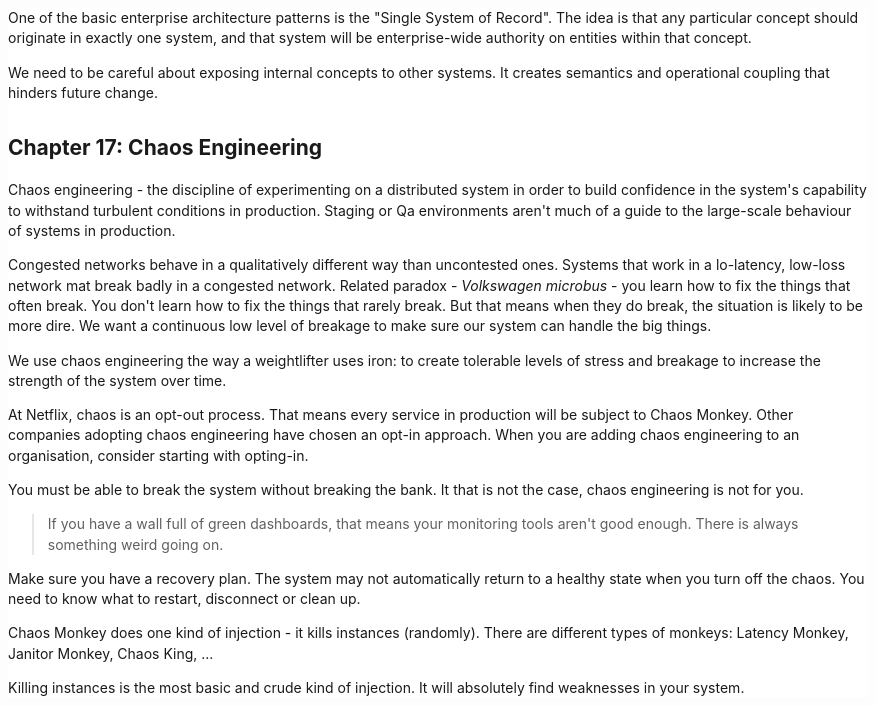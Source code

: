 One of the basic enterprise architecture patterns is the "Single System of Record". The idea is that any particular
concept should originate in exactly one system, and that system will be enterprise-wide authority on entities within
that concept.

We need to be careful about exposing internal concepts to other systems. It creates semantics and operational coupling
that hinders future change.

## Chapter 17: Chaos Engineering

Chaos engineering - the discipline of experimenting on a distributed system in order to build confidence in the system's
capability to withstand turbulent conditions in production. Staging or Qa environments aren't much of a guide to the
large-scale behaviour of systems in production.

Congested networks behave in a qualitatively different way than uncontested ones. Systems that work in a lo-latency,
low-loss network mat break badly in a congested network. Related paradox - *Volkswagen microbus* - you learn how to fix
the things that often break. You don't learn how to fix the things that rarely break. But that means when they do break,
the situation is likely to be more dire. We want a continuous low level of breakage to make sure our system can handle
the big things.

We use chaos engineering the way a weightlifter uses iron: to create tolerable levels of stress and breakage to increase
the strength of the system over time.

At Netflix, chaos is an opt-out process. That means every service in production will be subject to Chaos Monkey. Other
companies adopting chaos engineering have chosen an opt-in approach. When you are adding chaos engineering to an
organisation, consider starting with opting-in.

You must be able to break the system without breaking the bank. It that is not the case, chaos engineering is not for
you.

> If you have a wall full of green dashboards, that means your monitoring tools aren't good enough. There is always
> something weird going on.

Make sure you have a recovery plan. The system may not automatically return to a healthy state when you turn off the
chaos. You need to know what to restart, disconnect or clean up.

Chaos Monkey does one kind of injection - it kills instances (randomly). There are different types of monkeys: Latency
Monkey, Janitor Monkey, Chaos King, ...

Killing instances is the most basic and crude kind of injection. It will absolutely find weaknesses in your system.
